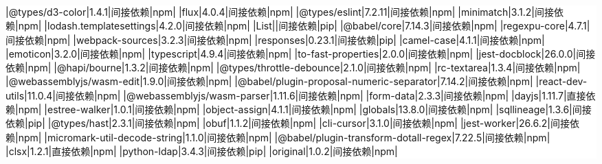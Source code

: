 |@types/d3-color|1.4.1|间接依赖|npm|
|flux|4.0.4|间接依赖|npm|
|@types/eslint|7.2.11|间接依赖|npm|
|minimatch|3.1.2|间接依赖|npm|
|lodash.templatesettings|4.2.0|间接依赖|npm|
|List||间接依赖|pip|
|@babel/core|7.14.3|间接依赖|npm|
|regexpu-core|4.7.1|间接依赖|npm|
|webpack-sources|3.2.3|间接依赖|npm|
|responses|0.23.1|间接依赖|pip|
|camel-case|4.1.1|间接依赖|npm|
|emoticon|3.2.0|间接依赖|npm|
|typescript|4.9.4|间接依赖|npm|
|to-fast-properties|2.0.0|间接依赖|npm|
|jest-docblock|26.0.0|间接依赖|npm|
|@hapi/bourne|1.3.2|间接依赖|npm|
|@types/throttle-debounce|2.1.0|间接依赖|npm|
|rc-textarea|1.3.4|间接依赖|npm|
|@webassemblyjs/wasm-edit|1.9.0|间接依赖|npm|
|@babel/plugin-proposal-numeric-separator|7.14.2|间接依赖|npm|
|react-dev-utils|11.0.4|间接依赖|npm|
|@webassemblyjs/wasm-parser|1.11.6|间接依赖|npm|
|form-data|2.3.3|间接依赖|npm|
|dayjs|1.11.7|直接依赖|npm|
|estree-walker|1.0.1|间接依赖|npm|
|object-assign|4.1.1|间接依赖|npm|
|globals|13.8.0|间接依赖|npm|
|sqllineage|1.3.6|间接依赖|pip|
|@types/hast|2.3.1|间接依赖|npm|
|obuf|1.1.2|间接依赖|npm|
|cli-cursor|3.1.0|间接依赖|npm|
|jest-worker|26.6.2|间接依赖|npm|
|micromark-util-decode-string|1.1.0|间接依赖|npm|
|@babel/plugin-transform-dotall-regex|7.22.5|间接依赖|npm|
|clsx|1.2.1|直接依赖|npm|
|python-ldap|3.4.3|间接依赖|pip|
|original|1.0.2|间接依赖|npm|